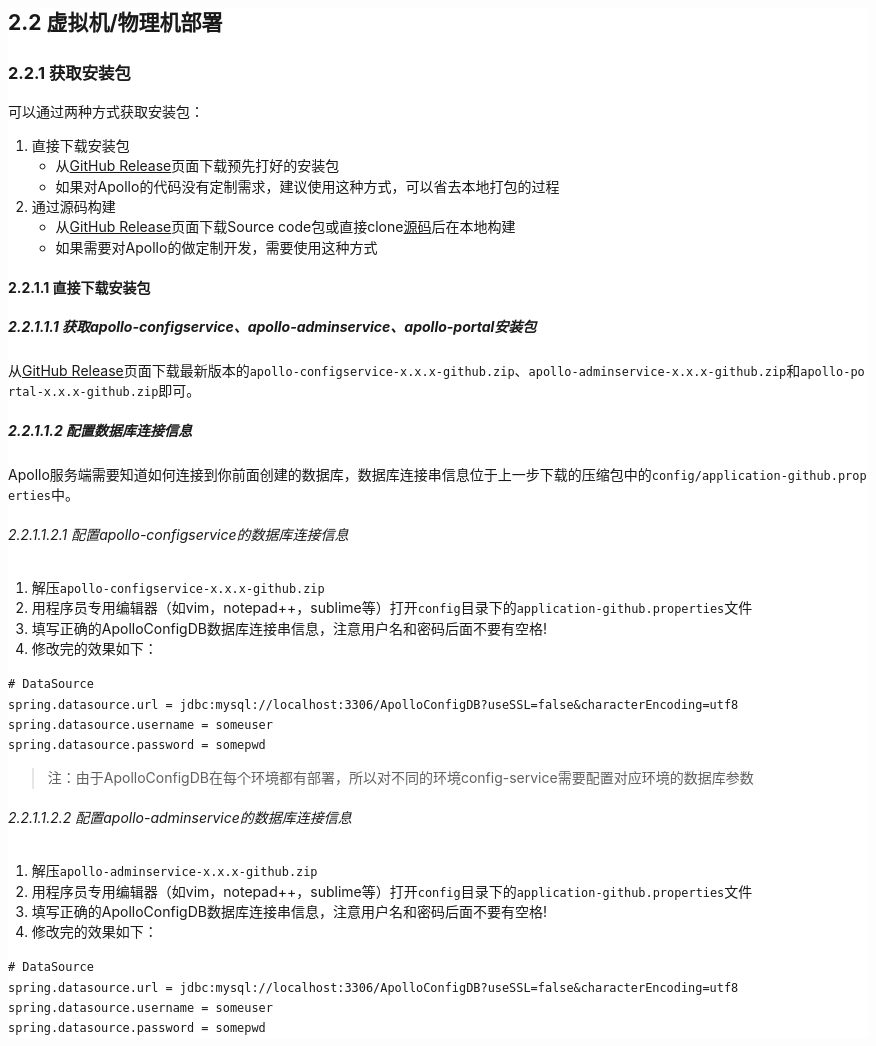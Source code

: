 ## 2.2 虚拟机/物理机部署
### 2.2.1 获取安装包

可以通过两种方式获取安装包：

1. 直接下载安装包
    * 从[GitHub Release](https://github.com/ctripcorp/apollo/releases)页面下载预先打好的安装包
    * 如果对Apollo的代码没有定制需求，建议使用这种方式，可以省去本地打包的过程
2. 通过源码构建
    * 从[GitHub Release](https://github.com/ctripcorp/apollo/releases)页面下载Source code包或直接clone[源码](https://github.com/ctripcorp/apollo)后在本地构建
    * 如果需要对Apollo的做定制开发，需要使用这种方式

#### 2.2.1.1 直接下载安装包

##### 2.2.1.1.1 获取apollo-configservice、apollo-adminservice、apollo-portal安装包

从[GitHub Release](https://github.com/ctripcorp/apollo/releases)页面下载最新版本的`apollo-configservice-x.x.x-github.zip`、`apollo-adminservice-x.x.x-github.zip`和`apollo-portal-x.x.x-github.zip`即可。

##### 2.2.1.1.2 配置数据库连接信息

Apollo服务端需要知道如何连接到你前面创建的数据库，数据库连接串信息位于上一步下载的压缩包中的`config/application-github.properties`中。

###### 2.2.1.1.2.1 配置apollo-configservice的数据库连接信息

1. 解压`apollo-configservice-x.x.x-github.zip`
2. 用程序员专用编辑器（如vim，notepad++，sublime等）打开`config`目录下的`application-github.properties`文件
3. 填写正确的ApolloConfigDB数据库连接串信息，注意用户名和密码后面不要有空格!
4. 修改完的效果如下：
```properties
# DataSource
spring.datasource.url = jdbc:mysql://localhost:3306/ApolloConfigDB?useSSL=false&characterEncoding=utf8
spring.datasource.username = someuser
spring.datasource.password = somepwd
```

> 注：由于ApolloConfigDB在每个环境都有部署，所以对不同的环境config-service需要配置对应环境的数据库参数

###### 2.2.1.1.2.2 配置apollo-adminservice的数据库连接信息

1. 解压`apollo-adminservice-x.x.x-github.zip`
2. 用程序员专用编辑器（如vim，notepad++，sublime等）打开`config`目录下的`application-github.properties`文件
3. 填写正确的ApolloConfigDB数据库连接串信息，注意用户名和密码后面不要有空格!
4. 修改完的效果如下：
```properties
# DataSource
spring.datasource.url = jdbc:mysql://localhost:3306/ApolloConfigDB?useSSL=false&characterEncoding=utf8
spring.datasource.username = someuser
spring.datasource.password = somepwd
```
